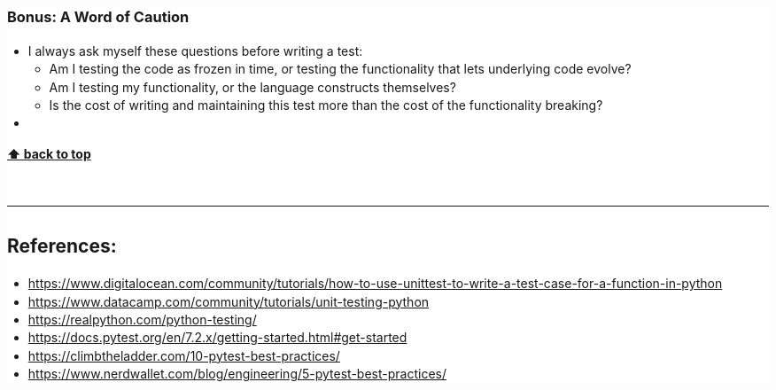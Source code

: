 ### Bonus: A Word of Caution
- I always ask myself these questions before writing a test:
  - Am I testing the code as frozen in time, or testing the functionality that lets underlying code evolve?
  - Am I testing my functionality, or the language constructs themselves?
  - Is the cost of writing and maintaining this test more than the cost of the functionality breaking?
- 

**[⬆ back to top](#list-of-contents-)**

<br />

---

## References:
- https://www.digitalocean.com/community/tutorials/how-to-use-unittest-to-write-a-test-case-for-a-function-in-python
- https://www.datacamp.com/community/tutorials/unit-testing-python
- https://realpython.com/python-testing/
- https://docs.pytest.org/en/7.2.x/getting-started.html#get-started
- https://climbtheladder.com/10-pytest-best-practices/
- https://www.nerdwallet.com/blog/engineering/5-pytest-best-practices/
